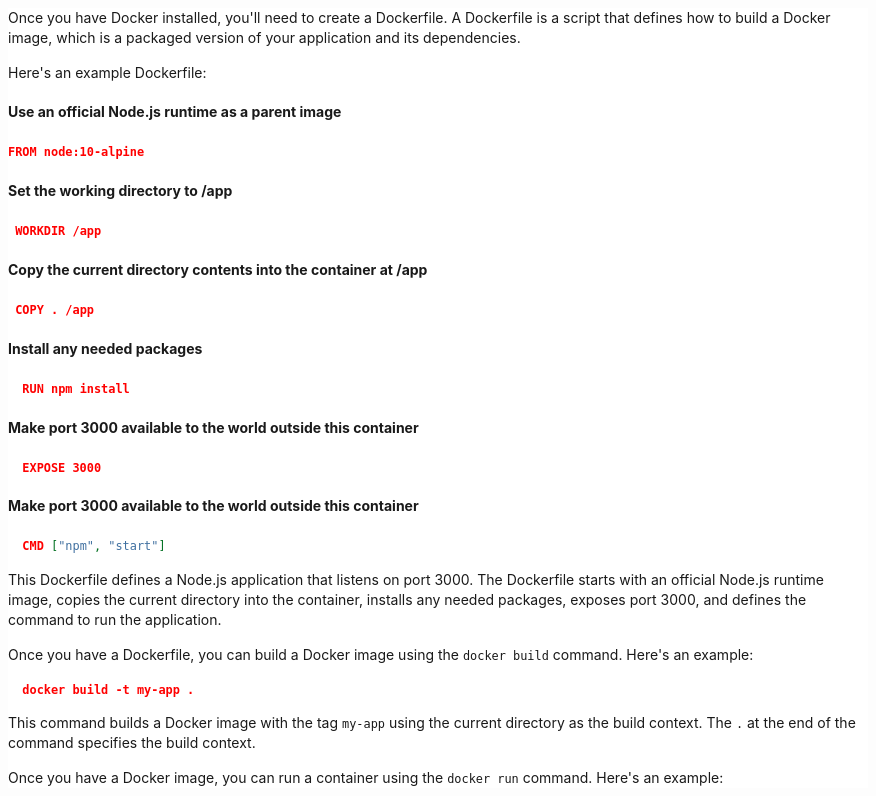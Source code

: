 Once you have Docker installed, you'll need to create a Dockerfile. A Dockerfile is a script that defines how to build a Docker image, which is a packaged version of your application and its dependencies.

Here's an example Dockerfile:

#### Use an official Node.js runtime as a parent image

  ```json 
  FROM node:10-alpine
  ```
#### Set the working directory to /app

  ```json 
   WORKDIR /app
  ```
#### Copy the current directory contents into the container at /app

 ```json 
  COPY . /app
  ```
#### Install any needed packages

```json 
  RUN npm install
  ```

#### Make port 3000 available to the world outside this container

```json 
  EXPOSE 3000
  ```
#### Make port 3000 available to the world outside this container

```json 
  CMD ["npm", "start"]
  ```

This Dockerfile defines a Node.js application that listens on port 3000. The Dockerfile starts with an official Node.js runtime image, copies the current directory into the container, installs any needed packages, exposes port 3000, and defines the command to run the application.

Once you have a Dockerfile, you can build a Docker image using the `docker build` command. Here's an example:

```json 
  docker build -t my-app .
  ```

This command builds a Docker image with the tag `my-app` using the current directory as the build context. The `.` at the end of the command specifies the build context.

Once you have a Docker image, you can run a container using the `docker run` command. Here's an example:
